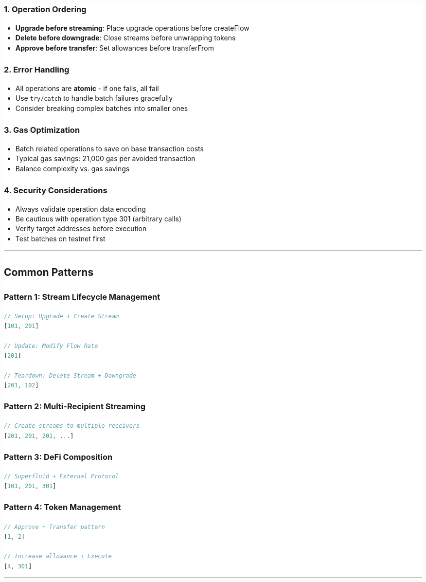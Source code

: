 ### 1. Operation Ordering
- **Upgrade before streaming**: Place upgrade operations before createFlow
- **Delete before downgrade**: Close streams before unwrapping tokens
- **Approve before transfer**: Set allowances before transferFrom

### 2. Error Handling
- All operations are **atomic** - if one fails, all fail
- Use `try/catch` to handle batch failures gracefully
- Consider breaking complex batches into smaller ones

### 3. Gas Optimization
- Batch related operations to save on base transaction costs
- Typical gas savings: 21,000 gas per avoided transaction
- Balance complexity vs. gas savings

### 4. Security Considerations
- Always validate operation data encoding
- Be cautious with operation type 301 (arbitrary calls)
- Verify target addresses before execution
- Test batches on testnet first

---

## Common Patterns

### Pattern 1: Stream Lifecycle Management
```typescript
// Setup: Upgrade + Create Stream
[101, 201]

// Update: Modify Flow Rate
[201]

// Teardown: Delete Stream + Downgrade
[201, 102]
```

### Pattern 2: Multi-Recipient Streaming
```typescript
// Create streams to multiple receivers
[201, 201, 201, ...]
```

### Pattern 3: DeFi Composition
```typescript
// Superfluid + External Protocol
[101, 201, 301]
```

### Pattern 4: Token Management
```typescript
// Approve + Transfer pattern
[1, 2]

// Increase allowance + Execute
[4, 301]
```

---